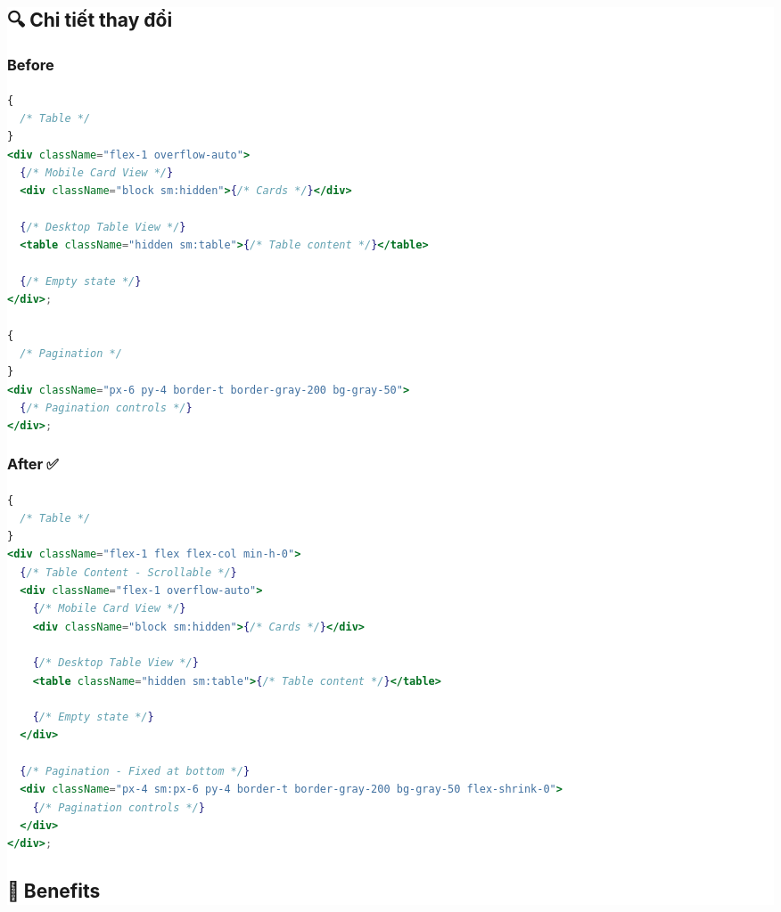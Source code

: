 ## 🔍 **Chi tiết thay đổi**

### **Before**

```jsx
{
  /* Table */
}
<div className="flex-1 overflow-auto">
  {/* Mobile Card View */}
  <div className="block sm:hidden">{/* Cards */}</div>

  {/* Desktop Table View */}
  <table className="hidden sm:table">{/* Table content */}</table>

  {/* Empty state */}
</div>;

{
  /* Pagination */
}
<div className="px-6 py-4 border-t border-gray-200 bg-gray-50">
  {/* Pagination controls */}
</div>;
```

### **After ✅**

```jsx
{
  /* Table */
}
<div className="flex-1 flex flex-col min-h-0">
  {/* Table Content - Scrollable */}
  <div className="flex-1 overflow-auto">
    {/* Mobile Card View */}
    <div className="block sm:hidden">{/* Cards */}</div>

    {/* Desktop Table View */}
    <table className="hidden sm:table">{/* Table content */}</table>

    {/* Empty state */}
  </div>

  {/* Pagination - Fixed at bottom */}
  <div className="px-4 sm:px-6 py-4 border-t border-gray-200 bg-gray-50 flex-shrink-0">
    {/* Pagination controls */}
  </div>
</div>;
```

## 🎯 **Benefits**
